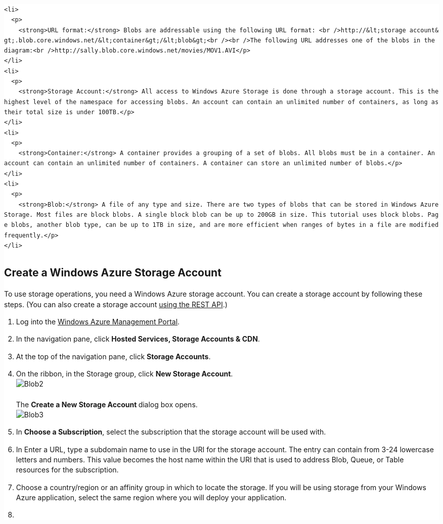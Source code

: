     <li>
      <p>
        <strong>URL format:</strong> Blobs are addressable using the following URL format: <br />http://&lt;storage account&gt;.blob.core.windows.net/&lt;container&gt;/&lt;blob&gt;<br /><br />The following URL addresses one of the blobs in the diagram:<br />http://sally.blob.core.windows.net/movies/MOV1.AVI</p>
    </li>
    <li>
      <p>
        <strong>Storage Account:</strong> All access to Windows Azure Storage is done through a storage account. This is the highest level of the namespace for accessing blobs. An account can contain an unlimited number of containers, as long as their total size is under 100TB.</p>
    </li>
    <li>
      <p>
        <strong>Container:</strong> A container provides a grouping of a set of blobs. All blobs must be in a container. An account can contain an unlimited number of containers. A container can store an unlimited number of blobs.</p>
    </li>
    <li>
      <p>
        <strong>Blob:</strong> A file of any type and size. There are two types of blobs that can be stored in Windows Azure Storage. Most files are block blobs. A single block blob can be up to 200GB in size. This tutorial uses block blobs. Page blobs, another blob type, can be up to 1TB in size, and are more efficient when ranges of bytes in a file are modified frequently.</p>
    </li>
  </ul>
  <h2>
    <a name="create-account">
    </a>Create a Windows Azure Storage Account</h2>
  <p>To use storage operations, you need a Windows Azure storage account. You can create a storage account by following these steps. (You can also create a storage account <a href="http://msdn.microsoft.com/en-us/library/windowsazure/hh264518.aspx" target="_blank">using the REST API</a>.)</p>
  <ol>
    <li>
      <p>Log into the <a href="http://windows.azure.com" target="_blank">Windows Azure Management Portal</a>.</p>
    </li>
    <li>
      <p>In the navigation pane, click <strong>Hosted Services, Storage Accounts &amp; CDN</strong>.</p>
    </li>
    <li>
      <p>At the top of the navigation pane, click <strong>Storage Accounts</strong>.</p>
    </li>
    <li>
      <p>On the ribbon, in the Storage group, click <strong>New Storage Account</strong>. <br /><img src="../../../DevCenter/Java/media/WA_HowToBlobStorage2.png" alt="Blob2" /><br /><br />The <strong>Create a New Storage Account </strong>dialog box opens. <br /><img src="../../../DevCenter/Java/media/WA_HowToBlobStorage3.png" alt="Blob3" /></p>
    </li>
    <li>
      <p>In <strong>Choose a Subscription</strong>, select the subscription that the storage account will be used with.</p>
    </li>
    <li>
      <p>In Enter a URL, type a subdomain name to use in the URI for the storage account. The entry can contain from 3-24 lowercase letters and numbers. This value becomes the host name within the URI that is used to address Blob, Queue, or Table resources for the subscription.</p>
    </li>
    <li>
      <p>Choose a country/region or an affinity group in which to locate the storage. If you will be using storage from your Windows Azure application, select the same region where you will deploy your application.</p>
    </li>
    <li>